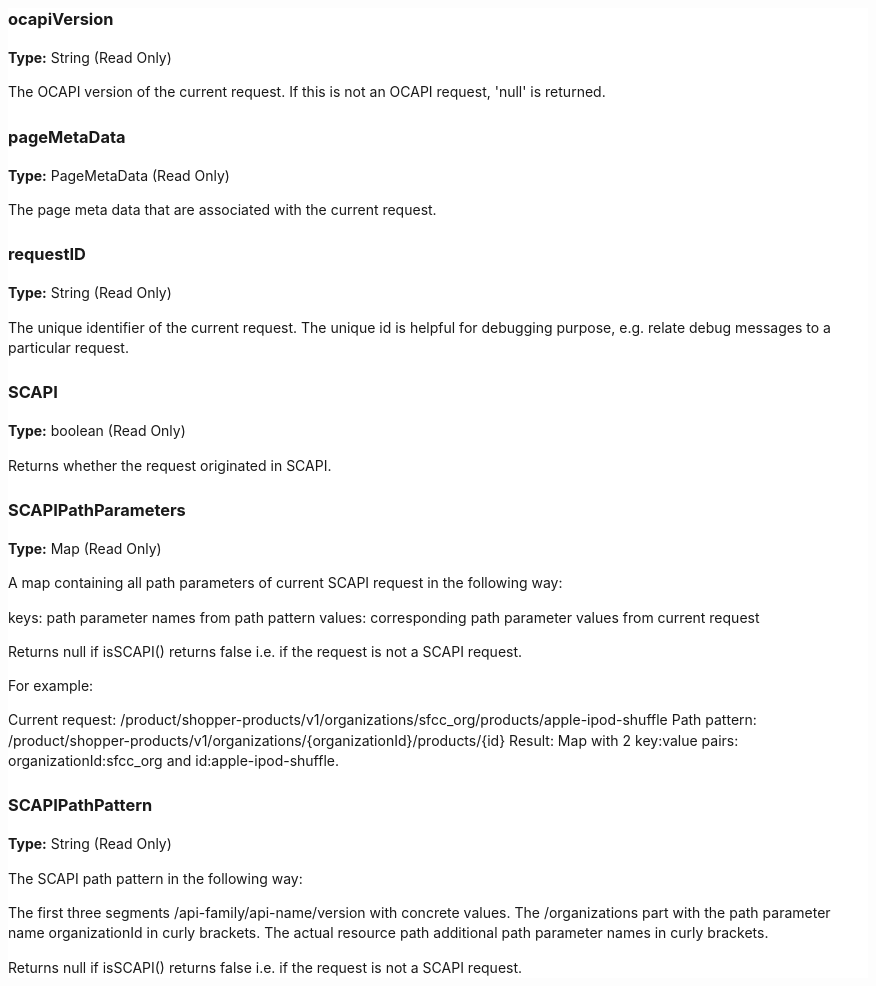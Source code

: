 ### ocapiVersion

**Type:** String (Read Only)

The OCAPI version of the current request. If this is not
 an OCAPI request, 'null' is returned.

### pageMetaData

**Type:** PageMetaData (Read Only)

The page meta data that are associated with the current request.

### requestID

**Type:** String (Read Only)

The unique identifier of the current request. The unique id is helpful for debugging purpose, e.g. relate
 debug messages to a particular request.

### SCAPI

**Type:** boolean (Read Only)

Returns whether the request originated in SCAPI.

### SCAPIPathParameters

**Type:** Map (Read Only)

A map containing all path parameters of current SCAPI request in the following way:
 
 keys: path parameter names from path pattern
 values: corresponding path parameter values from current request
 

 Returns null if isSCAPI() returns false i.e. if the request is not a SCAPI request.
 

 For example:
 
 Current request: /product/shopper-products/v1/organizations/sfcc_org/products/apple-ipod-shuffle
 Path pattern: /product/shopper-products/v1/organizations/{organizationId}/products/{id}
 Result: Map with 2 key:value pairs: organizationId:sfcc_org and id:apple-ipod-shuffle.

### SCAPIPathPattern

**Type:** String (Read Only)

The SCAPI path pattern in the following way:

 
 The first three segments /api-family/api-name/version with concrete values.
 The /organizations part with the path parameter name organizationId in curly brackets.
 The actual resource path additional path parameter names in curly brackets.
 

 Returns null if isSCAPI() returns false i.e. if the request is not a SCAPI request.
 